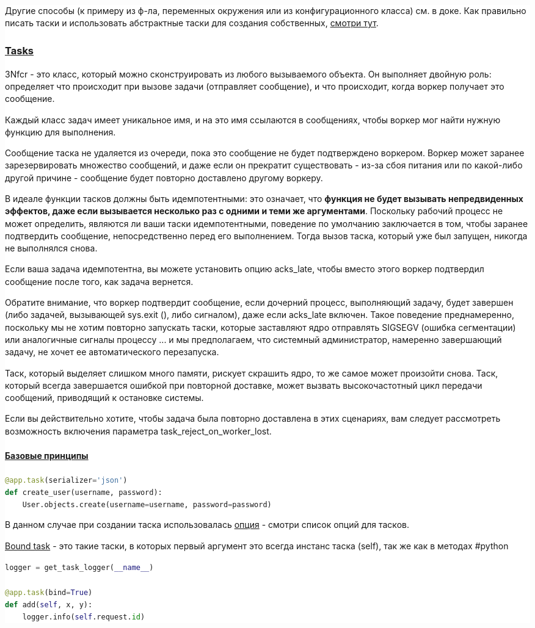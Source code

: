 Другие способы (к примеру из ф-ла, переменных окружения или из конфигурационного класса) см. в доке. Как правильно писать таски и использовать абстрактные таски для создания собственных, [смотри тут](https://docs.celeryproject.org/en/stable/userguide/application.html#laziness).

### [Tasks](https://docs.celeryproject.org/en/stable/userguide/tasks.html)

ЗNfcr - это класс, который можно сконструировать из любого вызываемого объекта. Он выполняет двойную роль: определяет что происходит при вызове задачи (отправляет сообщение), и что происходит, когда воркер получает это сообщение.

Каждый класс задач имеет уникальное имя, и на это имя ссылаются в сообщениях, чтобы воркер мог найти нужную функцию для выполнения.

Сообщение таска не удаляется из очереди, пока это сообщение не будет подтверждено воркером. Воркер может заранее зарезервировать множество сообщений, и даже если он прекратит существовать - из-за сбоя питания или по какой-либо другой причине - сообщение будет повторно доставлено другому воркеру.

В идеале функции тасков должны быть идемпотентными: это означает, что **функция не будет вызывать непредвиденных эффектов, даже если вызывается несколько раз с одними и теми же аргументами**. Поскольку рабочий процесс не может определить, являются ли ваши таски идемпотентными, поведение по умолчанию заключается в том, чтобы заранее подтвердить сообщение, непосредственно перед его выполнением. Тогда вызов таска, который уже был запущен, никогда не выполнялся снова.

Если ваша задача идемпотентна, вы можете установить опцию acks_late, чтобы вместо этого воркер подтвердил сообщение после того, как задача вернется.

Обратите внимание, что воркер подтвердит сообщение, если дочерний процесс, выполняющий задачу, будет завершен (либо задачей, вызывающей sys.exit (), либо сигналом), даже если acks_late включен. Такое поведение преднамеренно, поскольку мы не хотим повторно запускать таски, которые заставляют ядро ​​отправлять SIGSEGV (ошибка сегментации) или аналогичные сигналы процессу ... и мы предполагаем, что системный администратор, намеренно завершающий задачу, не хочет ее автоматического перезапуска.

Таск, который выделяет слишком много памяти, рискует скрашить ядро, то же самое может произойти снова. Таск, который всегда завершается ошибкой при повторной доставке, может вызвать высокочастотный цикл передачи сообщений, приводящий к остановке системы.

Если вы действительно хотите, чтобы задача была повторно доставлена ​​в этих сценариях, вам следует рассмотреть возможность включения параметра task_reject_on_worker_lost.

#### [Базовые принципы](https://docs.celeryproject.org/en/stable/userguide/tasks.html#basics)

```python
@app.task(serializer='json')
def create_user(username, password):
    User.objects.create(username=username, password=password)
```

В данном случае при создании таска использовалась [опция](https://docs.celeryproject.org/en/stable/userguide/tasks.html#list-of-options) - смотри список опций для тасков.

[Bound task](https://docs.celeryproject.org/en/stable/userguide/tasks.html#bound-tasks) - это такие таски, в которых первый аргумент это всегда инстанс таска (self), так же как в методах #python

```python
logger = get_task_logger(__name__)

@app.task(bind=True)
def add(self, x, y):
    logger.info(self.request.id)
```
